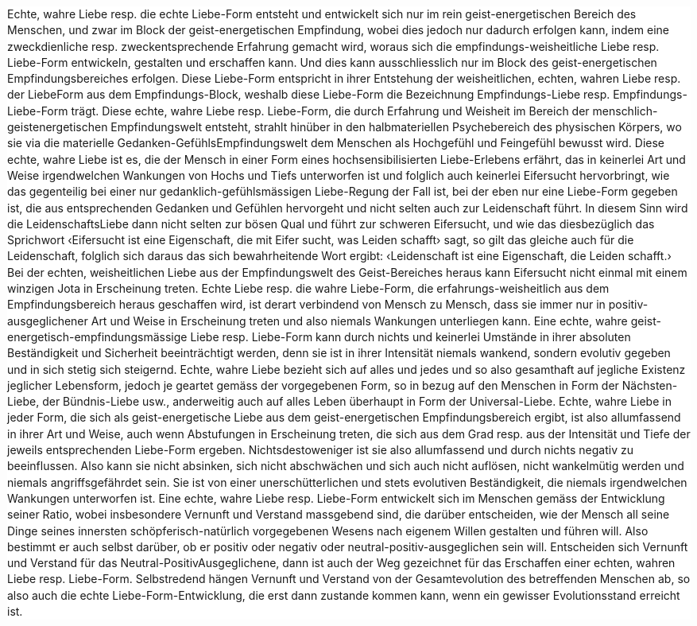 Echte, wahre Liebe resp. die echte Liebe-Form entsteht und entwickelt sich nur im rein geist-energetischen Bereich des Menschen, und zwar im Block der geist-energetischen Empfindung, wobei dies jedoch nur dadurch erfolgen kann, indem eine zweckdienliche resp. zweckentsprechende Erfahrung gemacht wird, woraus sich die empfindungs-weisheitliche Liebe resp. Liebe-Form entwickeln, gestalten und erschaffen kann. Und dies kann ausschliesslich nur im Block des geist-energetischen Empfindungsbereiches erfolgen. Diese Liebe-Form entspricht in ihrer Entstehung der weisheitlichen, echten, wahren Liebe resp. der LiebeForm aus dem Empfindungs-Block, weshalb diese Liebe-Form die Bezeichnung Empfindungs-Liebe resp. Empfindungs-Liebe-Form trägt. Diese echte, wahre Liebe resp. Liebe-Form, die durch Erfahrung und Weisheit im Bereich der menschlich-geistenergetischen Empfindungswelt entsteht, strahlt hinüber in den halbmateriellen Psychebereich des physischen Körpers, wo sie via die materielle Gedanken-GefühlsEmpfindungswelt dem Menschen als Hochgefühl und Feingefühl bewusst wird. Diese echte, wahre Liebe ist es, die der Mensch in einer Form eines hochsensibilisierten Liebe-Erlebens erfährt, das in keinerlei Art und Weise irgendwelchen Wankungen von Hochs und Tiefs unterworfen ist und folglich auch keinerlei Eifersucht hervorbringt, wie das gegenteilig bei einer nur gedanklich-gefühlsmässigen Liebe-Regung der Fall ist, bei der eben nur eine Liebe-Form gegeben ist, die aus entsprechenden Gedanken und Gefühlen hervorgeht und nicht selten auch zur Leidenschaft führt. In diesem Sinn wird die LeidenschaftsLiebe dann nicht selten zur bösen Qual und führt zur schweren Eifersucht, und wie das diesbezüglich das Sprichwort ‹Eifersucht ist eine Eigenschaft, die mit Eifer sucht, was Leiden schafft› sagt, so gilt das gleiche auch für die Leidenschaft, folglich sich daraus das sich bewahrheitende Wort ergibt: ‹Leidenschaft ist eine Eigenschaft, die Leiden schafft.› Bei der echten, weisheitlichen Liebe aus der Empfindungswelt des Geist-Bereiches heraus kann Eifersucht nicht einmal mit einem winzigen Jota in Erscheinung treten. Echte Liebe resp. die wahre Liebe-Form, die erfahrungs-weisheitlich aus dem Empfindungsbereich heraus geschaffen wird, ist derart verbindend von Mensch zu Mensch, dass sie immer nur in positiv-ausgeglichener Art und Weise in Erscheinung treten und also niemals Wankungen unterliegen kann. Eine echte, wahre geist-energetisch-empfindungsmässige Liebe resp. Liebe-Form kann durch nichts und keinerlei Umstände in ihrer absoluten Beständigkeit und Sicherheit beeinträchtigt werden, denn sie ist in ihrer Intensität niemals wankend, sondern evolutiv gegeben und in sich stetig sich steigernd.
Echte, wahre Liebe bezieht sich auf alles und jedes und so also gesamthaft auf jegliche Existenz jeglicher Lebensform, jedoch je geartet gemäss der vorgegebenen Form, so in bezug auf den Menschen in Form der Nächsten-Liebe, der Bündnis-Liebe usw., anderweitig auch auf alles Leben überhaupt in Form der Universal-Liebe. Echte, wahre Liebe in jeder Form, die sich als geist-energetische Liebe aus dem geist-energetischen Empfindungsbereich ergibt, ist also allumfassend in ihrer Art und Weise, auch wenn Abstufungen in Erscheinung treten, die sich aus dem Grad resp. aus der Intensität und Tiefe der jeweils entsprechenden Liebe-Form ergeben. Nichtsdestoweniger ist sie also allumfassend und durch nichts negativ zu beeinflussen. Also kann sie nicht absinken, sich nicht abschwächen und sich auch nicht auflösen, nicht wankelmütig werden und niemals angriffsgefährdet sein. Sie ist von einer unerschütterlichen und stets evolutiven Beständigkeit, die niemals irgendwelchen Wankungen unterworfen ist. Eine echte, wahre Liebe resp. Liebe-Form entwickelt sich im Menschen gemäss der Entwicklung seiner Ratio, wobei insbesondere Vernunft und Verstand massgebend sind, die darüber entscheiden, wie der Mensch all seine Dinge seines innersten schöpferisch-natürlich vorgegebenen Wesens nach eigenem Willen gestalten und führen will. Also bestimmt er auch selbst darüber, ob er positiv oder negativ oder neutral-positiv-ausgeglichen sein will. Entscheiden sich Vernunft und Verstand für das Neutral-PositivAusgeglichene, dann ist auch der Weg gezeichnet für das Erschaffen einer echten, wahren Liebe resp. Liebe-Form. Selbstredend hängen Vernunft und Verstand von der Gesamtevolution des betreffenden Menschen ab, so also auch die echte Liebe-Form-Entwicklung, die erst dann zustande kommen kann, wenn ein gewisser Evolutionsstand erreicht ist.